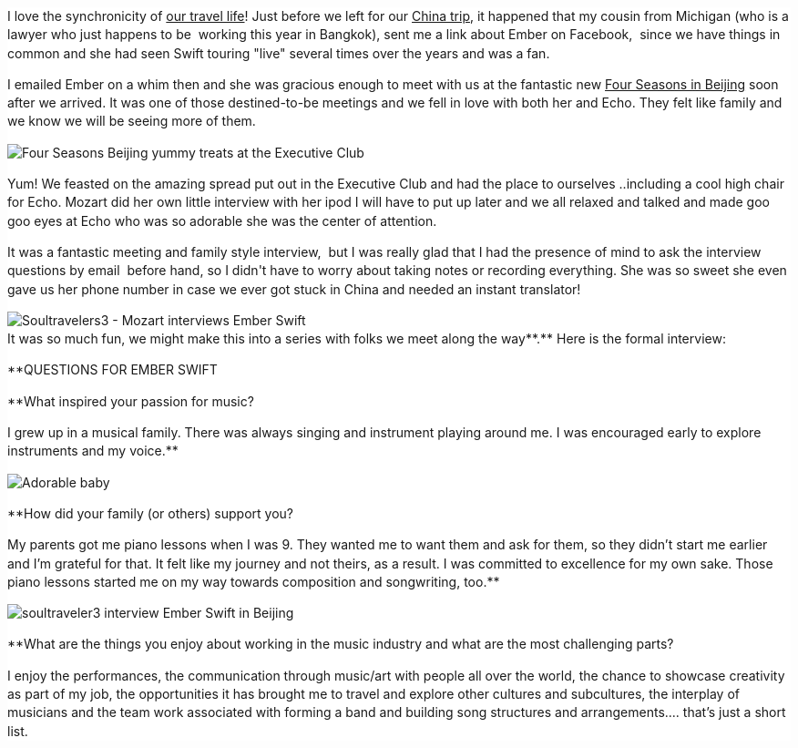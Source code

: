 I love the synchronicity of [our travel life](http://soultravelers3new.local/2012/12/around-the-world-family-travel.html "family travel around the world")! Just before we left for our [China trip](http://soultravelers3new.local/2012/12/china-travel-peking-opera.html "china trip"), it happened that my cousin from Michigan (who is a lawyer who just happens to be  working this year in Bangkok), sent me a link about Ember on Facebook,  since we have things in common and she had seen Swift touring "live" several times over the years and was a fan.  
  
I emailed Ember on a whim then and she was gracious enough to meet with us at the fantastic new [Four Seasons in Beijing](http://soultravelers3new.local/2013/01/four-seasons-hotel-beijing-review-awesome-luxury.html "four seasons beijing") soon after we arrived. It was one of those destined-to-be meetings and we fell in love with both her and Echo. They felt like family and we know we will be seeing more of them.  
  
![ Four Seasons Beijing yummy treats at the Executive Club](https://pub-ac94b3f306b24c0dba4238943c97f2e1.r2.dev/6a00e5502a95078833017d401787a3970c.jpg)  
  
Yum! We feasted on the amazing spread put out in the Executive Club and had the place to ourselves ..including a cool high chair for Echo. Mozart did her own little interview with her ipod I will have to put up later and we all relaxed and talked and made goo goo eyes at Echo who was so adorable she was the center of attention.  
  
It was a fantastic meeting and family style interview,  but I was really glad that I had the presence of mind to ask the interview questions by email  before hand, so I didn't have to worry about taking notes or recording everything. She was so sweet she even gave us her phone number in case we ever got stuck in China and needed an instant translator!  
  
  
![Soultravelers3 - Mozart interviews Ember Swift](https://pub-ac94b3f306b24c0dba4238943c97f2e1.r2.dev/6a00e5502a95078833017d40178cfa970c.jpg)  
It was so much fun, we might make this into a series with folks we meet along the way**.** Here is the formal interview:  
  
**QUESTIONS FOR EMBER SWIFT  
  
**What inspired your passion for music?  
  
I grew up in a musical family. There was always singing and instrument playing around me. I was encouraged early to explore instruments and my voice.**  
  
![Adorable baby](https://pub-ac94b3f306b24c0dba4238943c97f2e1.r2.dev/6a00e5502a95078833017ee78c03cd970d.jpg)  
  
**How did your family (or others) support you?  
  
My parents got me piano lessons when I was 9. They wanted me to want them and ask for them, so they didn’t start me earlier and I’m grateful for that. It felt like my journey and not theirs, as a result. I was committed to excellence for my own sake. Those piano lessons started me on my way towards composition and songwriting, too.**  
  
![soultraveler3 interview Ember Swift in Beijing](https://pub-ac94b3f306b24c0dba4238943c97f2e1.r2.dev/6a00e5502a95078833017d40179878970c.jpg)  
  
**What are the things you enjoy about working in the music industry and what are the most challenging parts?  
  
I enjoy the performances, the communication through music/art with people all over the world, the chance to showcase creativity as part of my job, the opportunities it has brought me to travel and explore other cultures and subcultures, the interplay of musicians and the team work associated with forming a band and building song structures and arrangements.... that’s just a short list.  
  